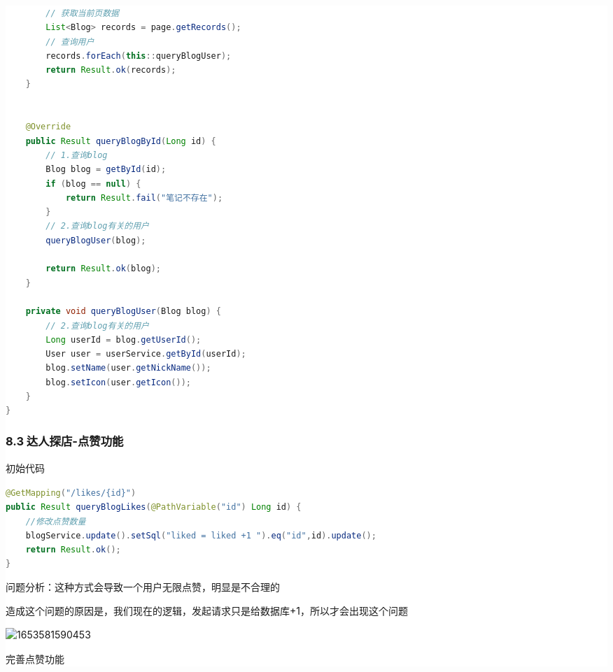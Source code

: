 ```java
        // 获取当前页数据
        List<Blog> records = page.getRecords();
        // 查询用户
        records.forEach(this::queryBlogUser);
        return Result.ok(records);
    }


    @Override
    public Result queryBlogById(Long id) {
        // 1.查询blog
        Blog blog = getById(id);
        if (blog == null) {
            return Result.fail("笔记不存在");
        }
        // 2.查询blog有关的用户
        queryBlogUser(blog);

        return Result.ok(blog);
    }

    private void queryBlogUser(Blog blog) {
        // 2.查询blog有关的用户
        Long userId = blog.getUserId();
        User user = userService.getById(userId);
        blog.setName(user.getNickName());
        blog.setIcon(user.getIcon());
    }
}
```

### 8.3 达人探店-点赞功能

初始代码

```java
@GetMapping("/likes/{id}")
public Result queryBlogLikes(@PathVariable("id") Long id) {
    //修改点赞数量
    blogService.update().setSql("liked = liked +1 ").eq("id",id).update();
    return Result.ok();
}
```

问题分析：这种方式会导致一个用户无限点赞，明显是不合理的

造成这个问题的原因是，我们现在的逻辑，发起请求只是给数据库+1，所以才会出现这个问题

![1653581590453](https://cdn.jsdelivr.net/gh/Li-ShiLin/images/D:%5Cgithub%5Cimages202301141309920.png)



完善点赞功能
